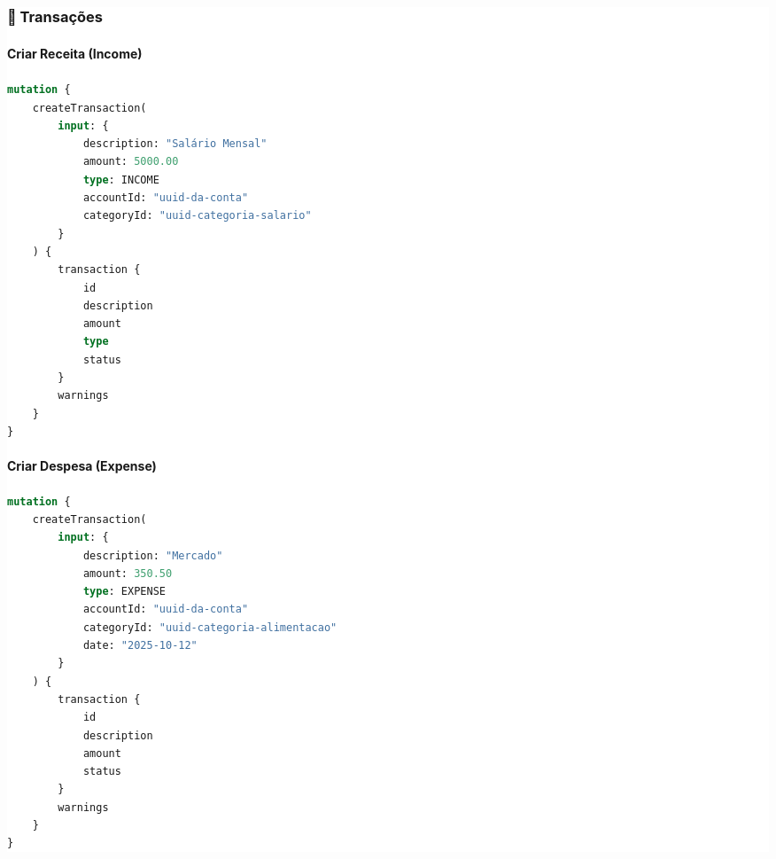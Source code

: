 
### 💸 Transações

#### Criar Receita (Income)

```graphql
mutation {
    createTransaction(
        input: {
            description: "Salário Mensal"
            amount: 5000.00
            type: INCOME
            accountId: "uuid-da-conta"
            categoryId: "uuid-categoria-salario"
        }
    ) {
        transaction {
            id
            description
            amount
            type
            status
        }
        warnings
    }
}
```

#### Criar Despesa (Expense)

```graphql
mutation {
    createTransaction(
        input: {
            description: "Mercado"
            amount: 350.50
            type: EXPENSE
            accountId: "uuid-da-conta"
            categoryId: "uuid-categoria-alimentacao"
            date: "2025-10-12"
        }
    ) {
        transaction {
            id
            description
            amount
            status
        }
        warnings
    }
}
```
